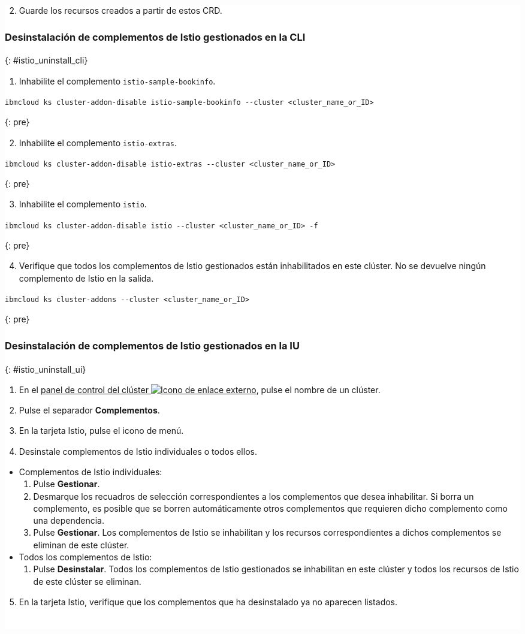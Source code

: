    2. Guarde los recursos creados a partir de estos CRD.

### Desinstalación de complementos de Istio gestionados en la CLI
{: #istio_uninstall_cli}

1. Inhabilite el complemento `istio-sample-bookinfo`.
  ```
  ibmcloud ks cluster-addon-disable istio-sample-bookinfo --cluster <cluster_name_or_ID>
  ```
  {: pre}

2. Inhabilite el complemento `istio-extras`.
  ```
  ibmcloud ks cluster-addon-disable istio-extras --cluster <cluster_name_or_ID>
  ```
  {: pre}

3. Inhabilite el complemento `istio`.
  ```
  ibmcloud ks cluster-addon-disable istio --cluster <cluster_name_or_ID> -f
  ```
  {: pre}

4. Verifique que todos los complementos de Istio gestionados están inhabilitados en este clúster. No se devuelve ningún complemento de Istio en la salida.
  ```
  ibmcloud ks cluster-addons --cluster <cluster_name_or_ID>
  ```
  {: pre}

### Desinstalación de complementos de Istio gestionados en la IU
{: #istio_uninstall_ui}

1. En el [panel de control del clúster ![Icono de enlace externo](../icons/launch-glyph.svg "Icono de enlace externo")](https://cloud.ibm.com/kubernetes/clusters), pulse el nombre de un clúster.

2. Pulse el separador **Complementos**.

3. En la tarjeta Istio, pulse el icono de menú.

4. Desinstale complementos de Istio individuales o todos ellos.
  - Complementos de Istio individuales:
    1. Pulse **Gestionar**.
    2. Desmarque los recuadros de selección correspondientes a los complementos que desea inhabilitar. Si borra un complemento, es posible que se borren automáticamente otros complementos que requieren dicho complemento como una dependencia.
    3. Pulse **Gestionar**. Los complementos de Istio se inhabilitan y los recursos correspondientes a dichos complementos se eliminan de este clúster.
  - Todos los complementos de Istio:
    1. Pulse **Desinstalar**. Todos los complementos de Istio gestionados se inhabilitan en este clúster y todos los recursos de Istio de este clúster se eliminan.

5. En la tarjeta Istio, verifique que los complementos que ha desinstalado ya no aparecen listados.

<br />
